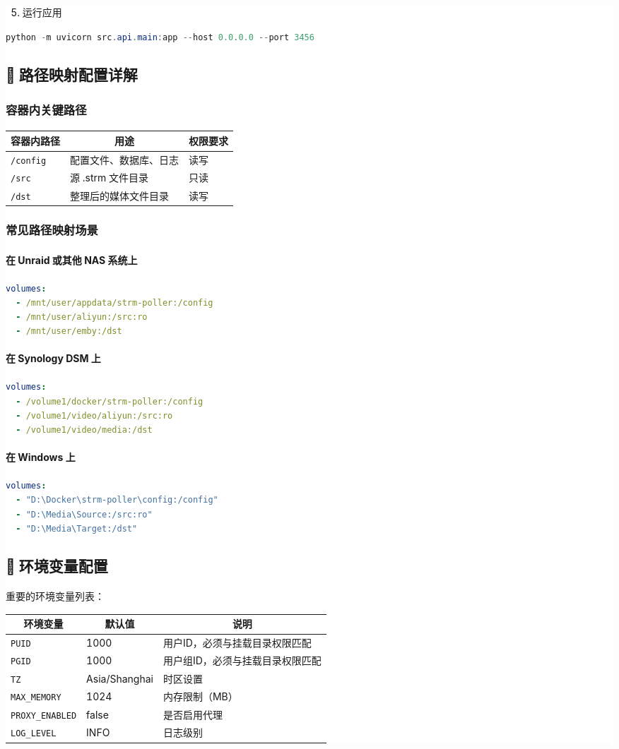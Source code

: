 5. 运行应用
```powershell
python -m uvicorn src.api.main:app --host 0.0.0.0 --port 3456
```

## 🔄 路径映射配置详解

### 容器内关键路径

| 容器内路径 | 用途 | 权限要求 |
|------------|------|----------|
| `/config` | 配置文件、数据库、日志 | 读写 |
| `/src` | 源 .strm 文件目录 | 只读 |
| `/dst` | 整理后的媒体文件目录 | 读写 |

### 常见路径映射场景

#### 在 Unraid 或其他 NAS 系统上
```yaml
volumes:
  - /mnt/user/appdata/strm-poller:/config
  - /mnt/user/aliyun:/src:ro
  - /mnt/user/emby:/dst
```

#### 在 Synology DSM 上
```yaml
volumes:
  - /volume1/docker/strm-poller:/config
  - /volume1/video/aliyun:/src:ro
  - /volume1/video/media:/dst
```

#### 在 Windows 上
```yaml
volumes:
  - "D:\Docker\strm-poller\config:/config"
  - "D:\Media\Source:/src:ro"
  - "D:\Media\Target:/dst"
```

## 🔧 环境变量配置

重要的环境变量列表：

| 环境变量 | 默认值 | 说明 |
|----------|--------|------|
| `PUID` | 1000 | 用户ID，必须与挂载目录权限匹配 |
| `PGID` | 1000 | 用户组ID，必须与挂载目录权限匹配 |
| `TZ` | Asia/Shanghai | 时区设置 |
| `MAX_MEMORY` | 1024 | 内存限制（MB） |
| `PROXY_ENABLED` | false | 是否启用代理 |
| `LOG_LEVEL` | INFO | 日志级别 |
